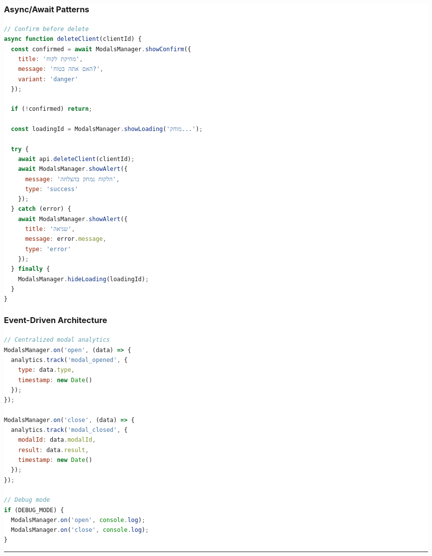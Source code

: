 ### Async/Await Patterns

```javascript
// Confirm before delete
async function deleteClient(clientId) {
  const confirmed = await ModalsManager.showConfirm({
    title: 'מחיקת לקוח',
    message: 'האם אתה בטוח?',
    variant: 'danger'
  });

  if (!confirmed) return;

  const loadingId = ModalsManager.showLoading('מוחק...');

  try {
    await api.deleteClient(clientId);
    await ModalsManager.showAlert({
      message: 'הלקוח נמחק בהצלחה',
      type: 'success'
    });
  } catch (error) {
    await ModalsManager.showAlert({
      title: 'שגיאה',
      message: error.message,
      type: 'error'
    });
  } finally {
    ModalsManager.hideLoading(loadingId);
  }
}
```

### Event-Driven Architecture

```javascript
// Centralized modal analytics
ModalsManager.on('open', (data) => {
  analytics.track('modal_opened', {
    type: data.type,
    timestamp: new Date()
  });
});

ModalsManager.on('close', (data) => {
  analytics.track('modal_closed', {
    modalId: data.modalId,
    result: data.result,
    timestamp: new Date()
  });
});

// Debug mode
if (DEBUG_MODE) {
  ModalsManager.on('open', console.log);
  ModalsManager.on('close', console.log);
}
```

---